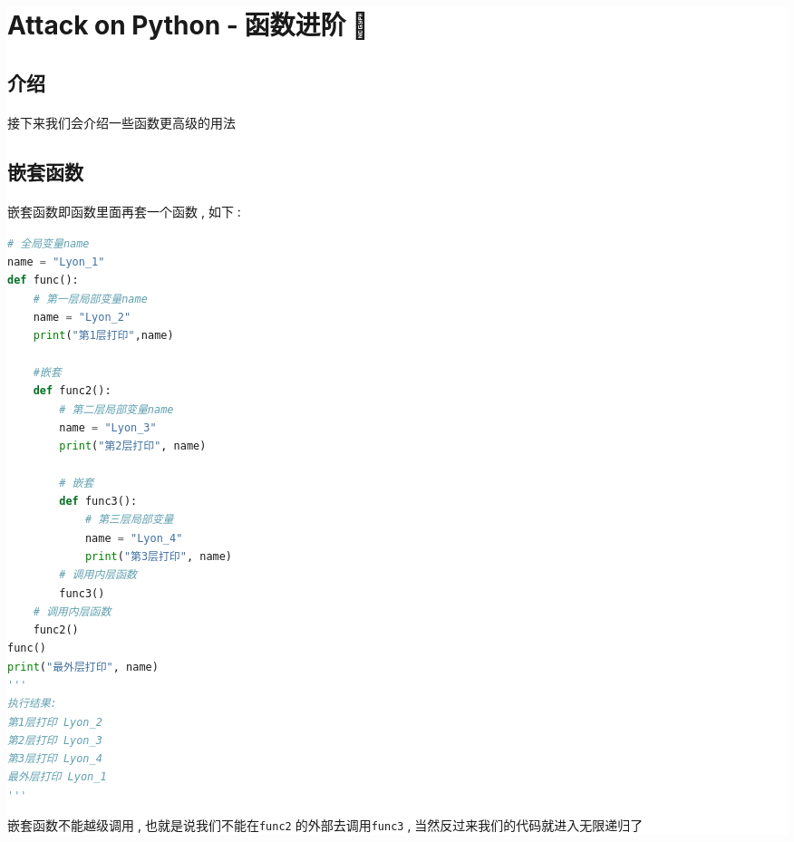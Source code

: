 #  Attack on Python - 函数进阶 🐍






<extoc></extoc>

## 介绍

接下来我们会介绍一些函数更高级的用法

## 嵌套函数

嵌套函数即函数里面再套一个函数 , 如下 : 

```python
# 全局变量name
name = "Lyon_1"
def func():
    # 第一层局部变量name
    name = "Lyon_2"
    print("第1层打印",name)
    
    #嵌套
    def func2():
        # 第二层局部变量name
        name = "Lyon_3"
        print("第2层打印", name)
        
        # 嵌套
        def func3():
            # 第三层局部变量
            name = "Lyon_4"
            print("第3层打印", name)
        # 调用内层函数
        func3()     
    # 调用内层函数
    func2()  
func()
print("最外层打印", name)
'''
执行结果:
第1层打印 Lyon_2
第2层打印 Lyon_3
第3层打印 Lyon_4
最外层打印 Lyon_1
'''
```

嵌套函数不能越级调用 , 也就是说我们不能在`func2` 的外部去调用`func3` , 当然反过来我们的代码就进入无限递归了
